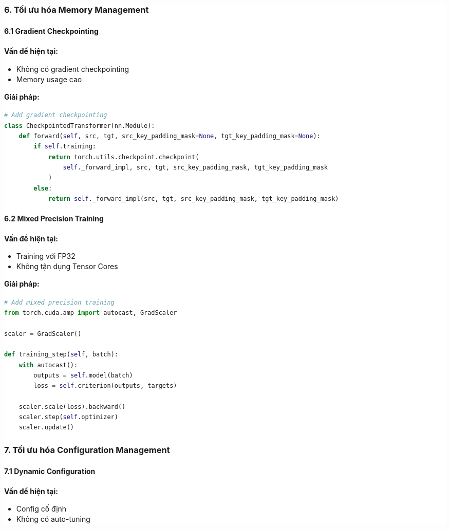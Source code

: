 ### 6. **Tối ưu hóa Memory Management**

#### **6.1 Gradient Checkpointing**

**Vấn đề hiện tại:**

-   Không có gradient checkpointing
-   Memory usage cao

**Giải pháp:**

```python
# Add gradient checkpointing
class CheckpointedTransformer(nn.Module):
    def forward(self, src, tgt, src_key_padding_mask=None, tgt_key_padding_mask=None):
        if self.training:
            return torch.utils.checkpoint.checkpoint(
                self._forward_impl, src, tgt, src_key_padding_mask, tgt_key_padding_mask
            )
        else:
            return self._forward_impl(src, tgt, src_key_padding_mask, tgt_key_padding_mask)
```

#### **6.2 Mixed Precision Training**

**Vấn đề hiện tại:**

-   Training với FP32
-   Không tận dụng Tensor Cores

**Giải pháp:**

```python
# Add mixed precision training
from torch.cuda.amp import autocast, GradScaler

scaler = GradScaler()

def training_step(self, batch):
    with autocast():
        outputs = self.model(batch)
        loss = self.criterion(outputs, targets)

    scaler.scale(loss).backward()
    scaler.step(self.optimizer)
    scaler.update()
```

### 7. **Tối ưu hóa Configuration Management**

#### **7.1 Dynamic Configuration**

**Vấn đề hiện tại:**

-   Config cố định
-   Không có auto-tuning
